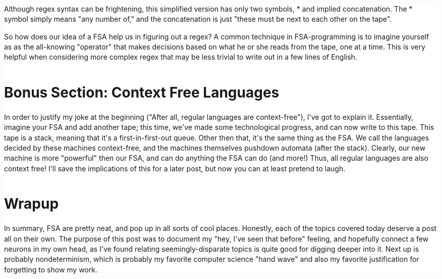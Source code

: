 Although regex syntax can be frightening, this simplified version has only two symbols, * and implied concatenation. The * symbol simply means "any number of," and the concatenation is just "these must be next to each other on the tape". 

So how does our idea of a FSA help us in figuring out a regex? A common technique in FSA-programming is to imagine yourself as as the all-knowing "operator" that makes decisions based on what he or she reads from the tape, one at a time. This is very helpful when considering more complex regex that may be less trivial to write out in a few lines of English. 

Bonus Section: Context Free Languages
===
In order to justify my joke at the beginning ("After all, regular languages are context-free"), I've got to explain it. Essentially, imagine your FSA and add another tape; this time, we've made some technological progress, and can now write to this tape. This tape is a stack, meaning that it's a first-in-first-out queue. Other then that, it's the same thing as the FSA. We call the languages decided by these machines context-free, and the machines themselves pushdown automata (after the stack). Clearly, our new machine is more "powerful" then our FSA, and can do anything the FSA can do (and more!) Thus, all regular languages are also context free! I'll save the implications of this for a later post, but now you can at least pretend to laugh. 

Wrapup
===
In summary, FSA are pretty neat, and pop up in all sorts of cool places. Honestly, each of the topics covered today deserve a post all on their own. The purpose of this post was to document my "hey, I've seen that before" feeling, and hopefully connect a few neurons in my own head, as I've found relating seemingly-disparate topics is quite good for digging deeper into it. Next up is probably nondeterminism, which is probably my favorite computer science "hand wave" and also my favorite justification for forgetting to show my work. 